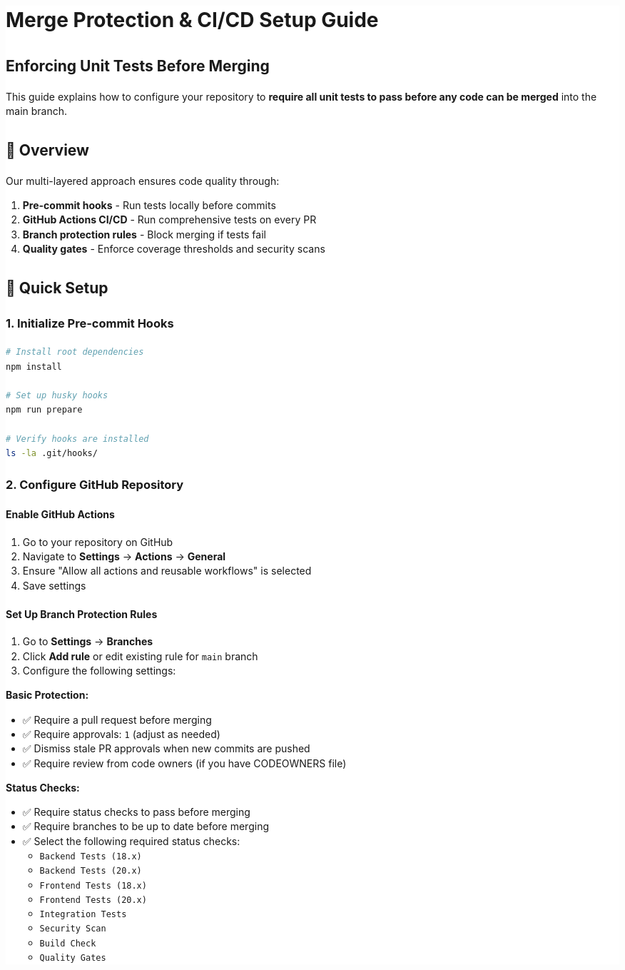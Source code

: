 # Merge Protection & CI/CD Setup Guide
## Enforcing Unit Tests Before Merging

This guide explains how to configure your repository to **require all unit tests to pass before any code can be merged** into the main branch.

## 🎯 Overview

Our multi-layered approach ensures code quality through:

1. **Pre-commit hooks** - Run tests locally before commits
2. **GitHub Actions CI/CD** - Run comprehensive tests on every PR
3. **Branch protection rules** - Block merging if tests fail
4. **Quality gates** - Enforce coverage thresholds and security scans

## 🔧 Quick Setup

### 1. Initialize Pre-commit Hooks

```bash
# Install root dependencies
npm install

# Set up husky hooks
npm run prepare

# Verify hooks are installed
ls -la .git/hooks/
```

### 2. Configure GitHub Repository

#### Enable GitHub Actions
1. Go to your repository on GitHub
2. Navigate to **Settings** → **Actions** → **General**
3. Ensure "Allow all actions and reusable workflows" is selected
4. Save settings

#### Set Up Branch Protection Rules
1. Go to **Settings** → **Branches**
2. Click **Add rule** or edit existing rule for `main` branch
3. Configure the following settings:

**Basic Protection:**
- ✅ Require a pull request before merging
- ✅ Require approvals: `1` (adjust as needed)
- ✅ Dismiss stale PR approvals when new commits are pushed
- ✅ Require review from code owners (if you have CODEOWNERS file)

**Status Checks:**
- ✅ Require status checks to pass before merging
- ✅ Require branches to be up to date before merging
- ✅ Select the following required status checks:
  - `Backend Tests (18.x)`
  - `Backend Tests (20.x)`
  - `Frontend Tests (18.x)`
  - `Frontend Tests (20.x)`
  - `Integration Tests`
  - `Security Scan`
  - `Build Check`
  - `Quality Gates`
